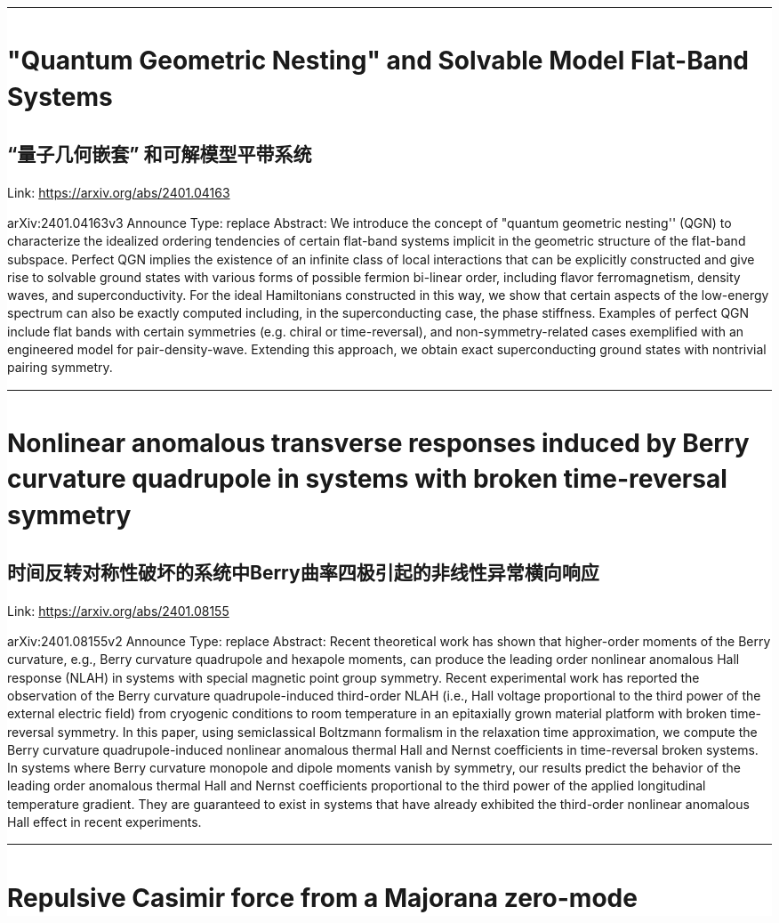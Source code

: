 
---
# "Quantum Geometric Nesting" and Solvable Model Flat-Band Systems

## “量子几何嵌套” 和可解模型平带系统

Link: https://arxiv.org/abs/2401.04163

arXiv:2401.04163v3 Announce Type: replace 
Abstract: We introduce the concept of "quantum geometric nesting'' (QGN) to characterize the idealized ordering tendencies of certain flat-band systems implicit in the geometric structure of the flat-band subspace. Perfect QGN implies the existence of an infinite class of local interactions that can be explicitly constructed and give rise to solvable ground states with various forms of possible fermion bi-linear order, including flavor ferromagnetism, density waves, and superconductivity. For the ideal Hamiltonians constructed in this way, we show that certain aspects of the low-energy spectrum can also be exactly computed including, in the superconducting case, the phase stiffness. Examples of perfect QGN include flat bands with certain symmetries (e.g. chiral or time-reversal), and non-symmetry-related cases exemplified with an engineered model for pair-density-wave. Extending this approach, we obtain exact superconducting ground states with nontrivial pairing symmetry.


---
# Nonlinear anomalous transverse responses induced by Berry curvature quadrupole in systems with broken time-reversal symmetry

## 时间反转对称性破坏的系统中Berry曲率四极引起的非线性异常横向响应

Link: https://arxiv.org/abs/2401.08155

arXiv:2401.08155v2 Announce Type: replace 
Abstract: Recent theoretical work has shown that higher-order moments of the Berry curvature, e.g., Berry curvature quadrupole and hexapole moments, can produce the leading order nonlinear anomalous Hall response (NLAH) in systems with special magnetic point group symmetry. Recent experimental work has reported the observation of the Berry curvature quadrupole-induced third-order NLAH (i.e., Hall voltage proportional to the third power of the external electric field) from cryogenic conditions to room temperature in an epitaxially grown material platform with broken time-reversal symmetry. In this paper, using semiclassical Boltzmann formalism in the relaxation time approximation, we compute the Berry curvature quadrupole-induced nonlinear anomalous thermal Hall and Nernst coefficients in time-reversal broken systems. In systems where Berry curvature monopole and dipole moments vanish by symmetry, our results predict the behavior of the leading order anomalous thermal Hall and Nernst coefficients proportional to the third power of the applied longitudinal temperature gradient. They are guaranteed to exist in systems that have already exhibited the third-order nonlinear anomalous Hall effect in recent experiments.


---
# Repulsive Casimir force from a Majorana zero-mode
